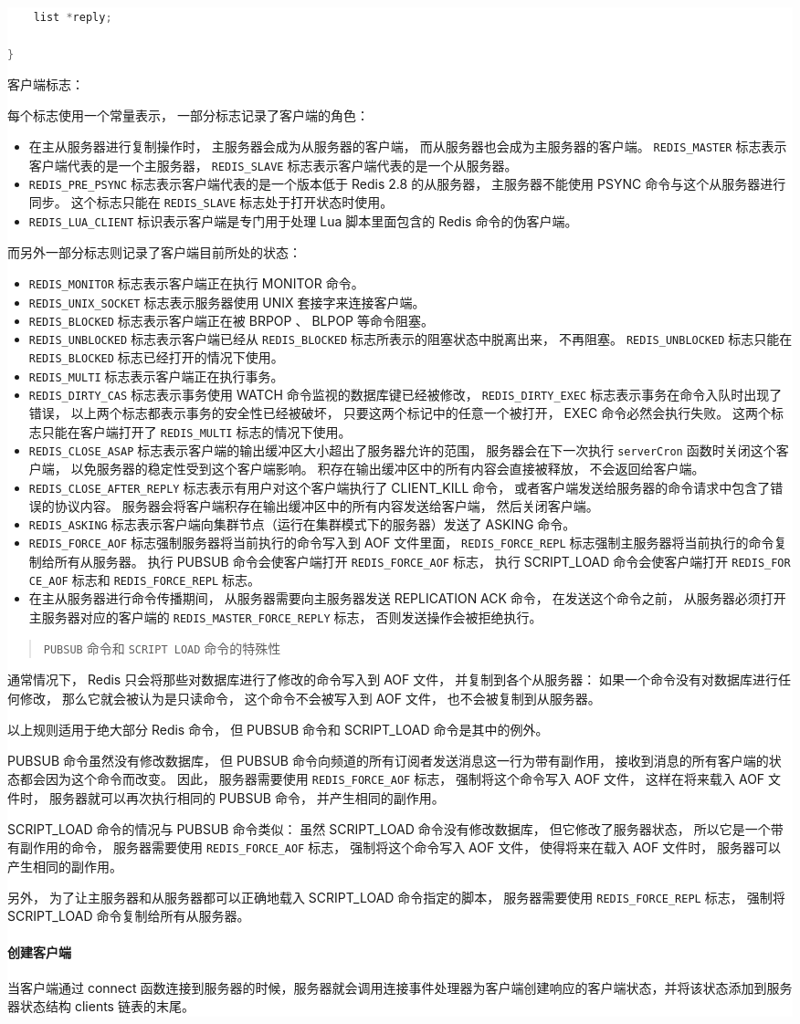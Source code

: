   ```c
      list *reply;
      
  }
  ```

  客户端标志：

  每个标志使用一个常量表示， 一部分标志记录了客户端的角色：

  - 在主从服务器进行复制操作时， 主服务器会成为从服务器的客户端， 而从服务器也会成为主服务器的客户端。 `REDIS_MASTER` 标志表示客户端代表的是一个主服务器， `REDIS_SLAVE` 标志表示客户端代表的是一个从服务器。
  - `REDIS_PRE_PSYNC` 标志表示客户端代表的是一个版本低于 Redis 2.8 的从服务器， 主服务器不能使用 PSYNC 命令与这个从服务器进行同步。 这个标志只能在 `REDIS_SLAVE` 标志处于打开状态时使用。
  - `REDIS_LUA_CLIENT` 标识表示客户端是专门用于处理 Lua 脚本里面包含的 Redis 命令的伪客户端。

  而另外一部分标志则记录了客户端目前所处的状态：

  - `REDIS_MONITOR` 标志表示客户端正在执行 MONITOR 命令。
  - `REDIS_UNIX_SOCKET` 标志表示服务器使用 UNIX 套接字来连接客户端。
  - `REDIS_BLOCKED` 标志表示客户端正在被 BRPOP 、 BLPOP 等命令阻塞。
  - `REDIS_UNBLOCKED` 标志表示客户端已经从 `REDIS_BLOCKED` 标志所表示的阻塞状态中脱离出来， 不再阻塞。 `REDIS_UNBLOCKED` 标志只能在`REDIS_BLOCKED` 标志已经打开的情况下使用。
  - `REDIS_MULTI` 标志表示客户端正在执行事务。
  - `REDIS_DIRTY_CAS` 标志表示事务使用 WATCH 命令监视的数据库键已经被修改， `REDIS_DIRTY_EXEC` 标志表示事务在命令入队时出现了错误， 以上两个标志都表示事务的安全性已经被破坏， 只要这两个标记中的任意一个被打开， EXEC 命令必然会执行失败。 这两个标志只能在客户端打开了 `REDIS_MULTI` 标志的情况下使用。
  - `REDIS_CLOSE_ASAP` 标志表示客户端的输出缓冲区大小超出了服务器允许的范围， 服务器会在下一次执行 `serverCron` 函数时关闭这个客户端， 以免服务器的稳定性受到这个客户端影响。 积存在输出缓冲区中的所有内容会直接被释放， 不会返回给客户端。
  - `REDIS_CLOSE_AFTER_REPLY` 标志表示有用户对这个客户端执行了 CLIENT_KILL 命令， 或者客户端发送给服务器的命令请求中包含了错误的协议内容。 服务器会将客户端积存在输出缓冲区中的所有内容发送给客户端， 然后关闭客户端。
  - `REDIS_ASKING` 标志表示客户端向集群节点（运行在集群模式下的服务器）发送了 ASKING 命令。
  - `REDIS_FORCE_AOF` 标志强制服务器将当前执行的命令写入到 AOF 文件里面， `REDIS_FORCE_REPL` 标志强制主服务器将当前执行的命令复制给所有从服务器。 执行 PUBSUB 命令会使客户端打开 `REDIS_FORCE_AOF` 标志， 执行 SCRIPT_LOAD 命令会使客户端打开 `REDIS_FORCE_AOF` 标志和 `REDIS_FORCE_REPL` 标志。
  - 在主从服务器进行命令传播期间， 从服务器需要向主服务器发送 REPLICATION ACK 命令， 在发送这个命令之前， 从服务器必须打开主服务器对应的客户端的 `REDIS_MASTER_FORCE_REPLY` 标志， 否则发送操作会被拒绝执行。

  >`PUBSUB` 命令和 `SCRIPT LOAD` 命令的特殊性

  通常情况下， Redis 只会将那些对数据库进行了修改的命令写入到 AOF 文件， 并复制到各个从服务器： 如果一个命令没有对数据库进行任何修改， 那么它就会被认为是只读命令， 这个命令不会被写入到 AOF 文件， 也不会被复制到从服务器。

  以上规则适用于绝大部分 Redis 命令， 但 PUBSUB 命令和 SCRIPT_LOAD 命令是其中的例外。

  PUBSUB 命令虽然没有修改数据库， 但 PUBSUB 命令向频道的所有订阅者发送消息这一行为带有副作用， 接收到消息的所有客户端的状态都会因为这个命令而改变。 因此， 服务器需要使用 `REDIS_FORCE_AOF` 标志， 强制将这个命令写入 AOF 文件， 这样在将来载入 AOF 文件时， 服务器就可以再次执行相同的 PUBSUB 命令， 并产生相同的副作用。

  SCRIPT_LOAD 命令的情况与 PUBSUB 命令类似： 虽然 SCRIPT_LOAD 命令没有修改数据库， 但它修改了服务器状态， 所以它是一个带有副作用的命令， 服务器需要使用 `REDIS_FORCE_AOF` 标志， 强制将这个命令写入 AOF 文件， 使得将来在载入 AOF 文件时， 服务器可以产生相同的副作用。

  另外， 为了让主服务器和从服务器都可以正确地载入 SCRIPT_LOAD 命令指定的脚本， 服务器需要使用 `REDIS_FORCE_REPL` 标志， 强制将SCRIPT_LOAD 命令复制给所有从服务器。



#### 创建客户端

当客户端通过 connect 函数连接到服务器的时候，服务器就会调用连接事件处理器为客户端创建响应的客户端状态，并将该状态添加到服务器状态结构 clients 链表的末尾。

